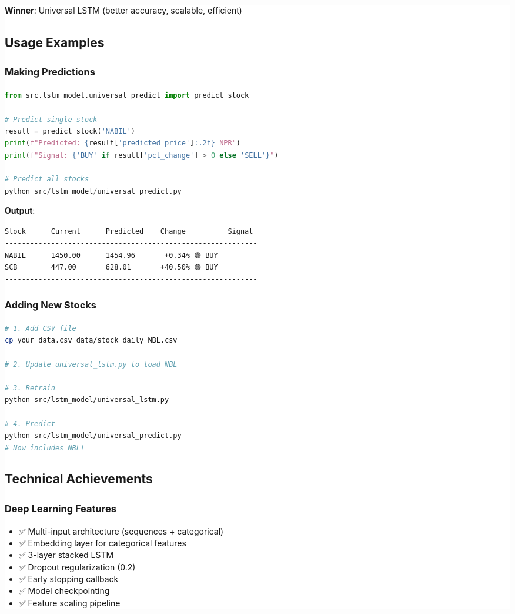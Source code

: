 **Winner**: Universal LSTM (better accuracy, scalable, efficient)

## Usage Examples

### Making Predictions
```python
from src.lstm_model.universal_predict import predict_stock

# Predict single stock
result = predict_stock('NABIL')
print(f"Predicted: {result['predicted_price']:.2f} NPR")
print(f"Signal: {'BUY' if result['pct_change'] > 0 else 'SELL'}")

# Predict all stocks
python src/lstm_model/universal_predict.py
```

**Output**:
```
Stock      Current      Predicted    Change          Signal
------------------------------------------------------------
NABIL      1450.00      1454.96       +0.34% 🟢 BUY
SCB        447.00       628.01       +40.50% 🟢 BUY
------------------------------------------------------------
```

### Adding New Stocks
```bash
# 1. Add CSV file
cp your_data.csv data/stock_daily_NBL.csv

# 2. Update universal_lstm.py to load NBL

# 3. Retrain
python src/lstm_model/universal_lstm.py

# 4. Predict
python src/lstm_model/universal_predict.py
# Now includes NBL!
```

## Technical Achievements

### Deep Learning Features
- ✅ Multi-input architecture (sequences + categorical)
- ✅ Embedding layer for categorical features
- ✅ 3-layer stacked LSTM
- ✅ Dropout regularization (0.2)
- ✅ Early stopping callback
- ✅ Model checkpointing
- ✅ Feature scaling pipeline
